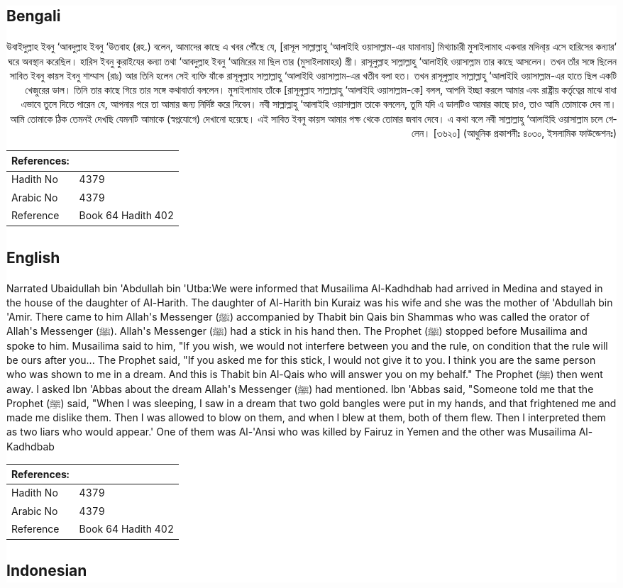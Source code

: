 ## Bengali


<div dir="rtl" lang="bn" style={{fontSize:'larger',backgroundColor:'#f8f9fa',padding:20}}>
‘উবাইদুল্লাহ ইবনু ‘আবদুল্লাহ ইবনু ‘উতবাহ (রহ.) বলেন, আমাদের কাছে এ খবর পৌঁছে যে, [রাসূল সাল্লাল্লাহু ‘আলাইহি ওয়াসাল্লাম-এর যামানায়] মিথ্যাচারী মুসাইলামাহ একবার মদিনা্য় এসে হারিসের কন্যার ঘরে অবস্থান করেছিল। হারিস ইবনু কুরাইযের কন্যা তথা ‘আবদুল্লাহ ইবনু ‘আমিরের মা ছিল তার (মুসাইলামাহর) স্ত্রী। রাসূলুল্লাহ সাল্লাল্লাহু ‘আলাইহি ওয়াসাল্লাম তার কাছে আসলেন। তখন তাঁর সঙ্গে ছিলেন সাবিত ইবনু কায়স ইবনু শাম্মাস (রাঃ) আর তিনি হলেন সেই ব্যক্তি যাঁকে রাসূলুল্লাহ সাল্লাল্লাহু ‘আলাইহি ওয়াসাল্লাম-এর খতীব বলা হত। তখন রাসূলুল্লাহ সাল্লাল্লাহু ‘আলাইহি ওয়াসাল্লাম-এর হাতে ছিল একটি খেজুরের ডাল। তিনি তার কাছে গিয়ে তার সঙ্গে কথাবার্তা বললেন। মুসাইলামাহ তাঁকে [রাসূলুল্লাহ সাল্লাল্লাহু ‘আলাইহি ওয়াসাল্লাম-কে] বলল, আপনি ইচ্ছা করলে আমার এবং রাষ্ট্রীয় কর্তৃত্বের মাঝে বাধা এভাবে তুলে দিতে পারেন যে, আপনার পরে তা আমার জন্য নির্দিষ্ট করে দিবেন। নবী সাল্লাল্লাহু ‘আলাইহি ওয়াসাল্লাম তাকে বললেন, তুমি যদি এ ডালটিও আমার কাছে চাও, তাও আমি তোমাকে দেব না। আমি তোমাকে ঠিক তেমনই দেখছি যেমনটি আমাকে (স্বপ্নযোগে) দেখানো হয়েছে। এই সাবিত ইবনু কায়স আমার পক্ষ থেকে তোমার জবাব দেবে। এ কথা বলে নবী সাল্লাল্লাহু ‘আলাইহি ওয়াসাল্লাম চলে গেলেন। [৩৬২০] (আধুনিক প্রকাশনীঃ ৪০৩০, ইসলামিক ফাউন্ডেশনঃ)
</div>
<div style={{backgroundColor:'#f8f9fa',padding:20, marginBottom: 10}}><table> <thead> <tr> <th>References:</th> <th></th> </tr> </thead> <tbody><tr><td>Hadith No</td><td>4379</td></tr><tr><td>Arabic No</td><td>4379</td></tr><tr><td>Reference</td><td>Book 64 Hadith 402</td></tr></tbody></table></div>

## English


<div dir="ltr" lang="en" style={{fontSize:'larger',backgroundColor:'#f8f9fa',padding:20}}>
Narrated Ubaidullah bin 'Abdullah bin 'Utba:We were informed that Musailima Al-Kadhdhab had arrived in Medina and stayed in the house of the daughter of Al-Harith. The daughter of Al-Harith bin Kuraiz was his wife and she was the mother of 'Abdullah bin 'Amir. There came to him Allah's Messenger (ﷺ) accompanied by Thabit bin Qais bin Shammas who was called the orator of Allah's Messenger (ﷺ). Allah's Messenger (ﷺ) had a stick in his hand then. The Prophet (ﷺ) stopped before Musailima and spoke to him. Musailima said to him, "If you wish, we would not interfere between you and the rule, on condition that the rule will be ours after you... The Prophet said, "If you asked me for this stick, I would not give it to you. I think you are the same person who was shown to me in a dream. And this is Thabit bin Al-Qais who will answer you on my behalf." The Prophet (ﷺ) then went away. I asked Ibn 'Abbas about the dream Allah's Messenger (ﷺ) had mentioned. Ibn 'Abbas said, "Someone told me that the Prophet (ﷺ) said, "When I was sleeping, I saw in a dream that two gold bangles were put in my hands, and that frightened me and made me dislike them. Then I was allowed to blow on them, and when I blew at them, both of them flew. Then I interpreted them as two liars who would appear.' One of them was Al-'Ansi who was killed by Fairuz in Yemen and the other was Musailima Al-Kadhdbab
</div>
<div style={{backgroundColor:'#f8f9fa',padding:20, marginBottom: 10}}><table> <thead> <tr> <th>References:</th> <th></th> </tr> </thead> <tbody><tr><td>Hadith No</td><td>4379</td></tr><tr><td>Arabic No</td><td>4379</td></tr><tr><td>Reference</td><td>Book 64 Hadith 402</td></tr></tbody></table></div>

## Indonesian


<div dir="ltr" lang="id" style={{fontSize:'larger',backgroundColor:'#f8f9fa',padding:20}}>